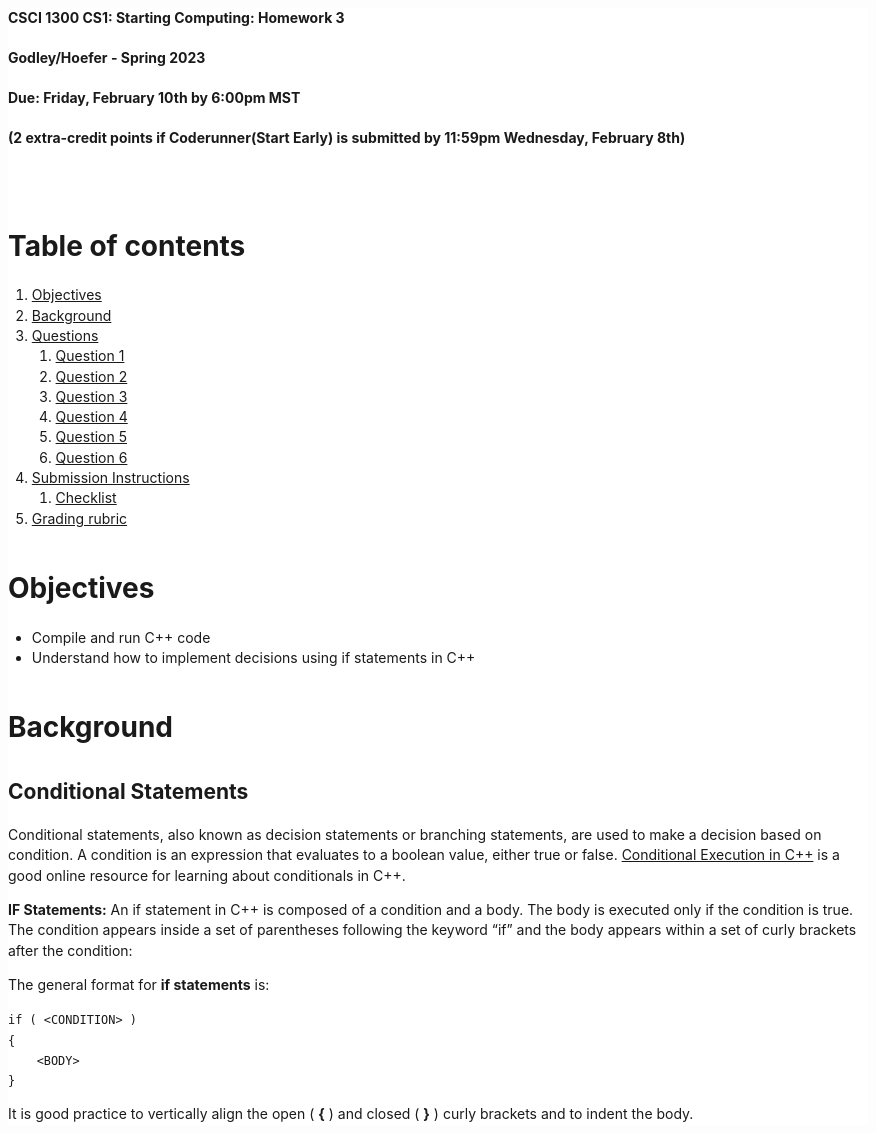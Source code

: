#### **CSCI 1300 CS1: Starting Computing: Homework 3**
#### **Godley/Hoefer - Spring 2023**
#### **Due: Friday, February 10th by 6:00pm MST**
#### **(2 extra-credit points if Coderunner(Start Early) is submitted by 11:59pm Wednesday, February 8th)**

<br/>

# Table of contents
1. [Objectives](#objectives)
2. [Background](#background)
4. [Questions](#questions)
    1. [Question 1](#question1)
    2. [Question 2](#question2)
    3. [Question 3](#question3)
    4. [Question 4](#question4)
    5. [Question 5](#question5)
    6. [Question 6](#question6)
5. [Submission Instructions](#submissions)
   1. [Checklist](#checklist)
6. [Grading rubric](#grading)

# Objectives <a name="objectives"></a>

* Compile and run C++ code 
* Understand how to implement decisions using if statements in C++


# Background <a name="background"></a>
## Conditional Statements
Conditional statements, also known as decision statements or branching statements, are used to make a decision based on condition. A condition is an expression that evaluates to a boolean value, either true or false. [Conditional Execution in C++](https://cal-linux.com/tutorials/conditionals.html) is a good online resource for learning about conditionals in C++.

**IF Statements:** An if statement in C++ is composed of a condition and a body. The body is executed only if the condition is true. The condition appears inside a set of parentheses following the keyword “if” and the body appears within a set of curly brackets after the condition:

The general format for **if statements** is:
```
if ( <CONDITION> )
{
	<BODY>
}
```

It is good practice to vertically align the open ( **{** ) and closed ( **}** ) curly brackets and to indent the body.
